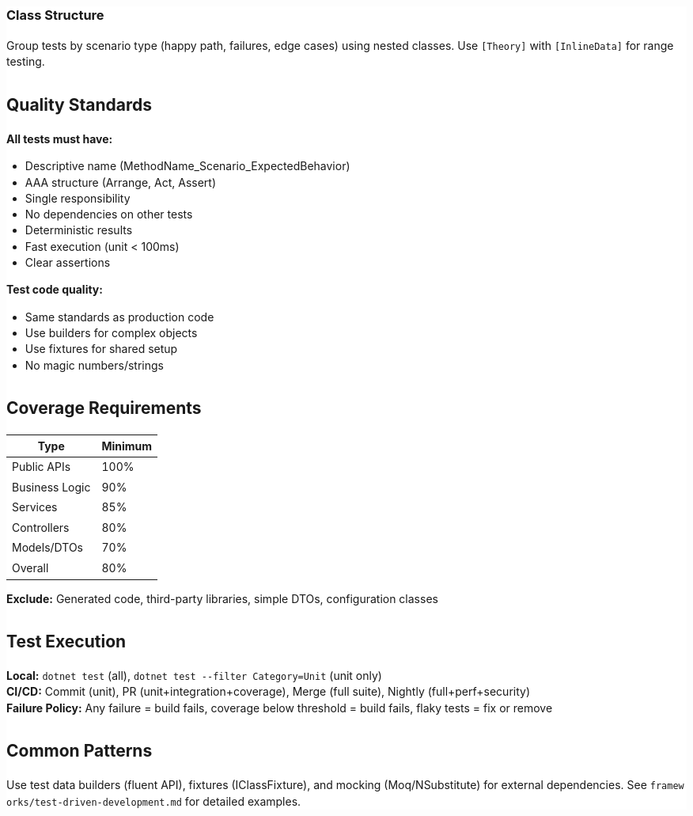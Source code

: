 ### Class Structure
Group tests by scenario type (happy path, failures, edge cases) using nested classes. Use `[Theory]` with `[InlineData]` for range testing.

## Quality Standards

**All tests must have:**
- Descriptive name (MethodName_Scenario_ExpectedBehavior)
- AAA structure (Arrange, Act, Assert)
- Single responsibility
- No dependencies on other tests
- Deterministic results
- Fast execution (unit < 100ms)
- Clear assertions

**Test code quality:**
- Same standards as production code
- Use builders for complex objects
- Use fixtures for shared setup
- No magic numbers/strings

## Coverage Requirements

| Type | Minimum |
|------|---------|
| Public APIs | 100% |
| Business Logic | 90% |
| Services | 85% |
| Controllers | 80% |
| Models/DTOs | 70% |
| Overall | 80% |

**Exclude:** Generated code, third-party libraries, simple DTOs, configuration classes

## Test Execution

**Local:** `dotnet test` (all), `dotnet test --filter Category=Unit` (unit only)  
**CI/CD:** Commit (unit), PR (unit+integration+coverage), Merge (full suite), Nightly (full+perf+security)  
**Failure Policy:** Any failure = build fails, coverage below threshold = build fails, flaky tests = fix or remove

## Common Patterns

Use test data builders (fluent API), fixtures (IClassFixture), and mocking (Moq/NSubstitute) for external dependencies. See `frameworks/test-driven-development.md` for detailed examples.
